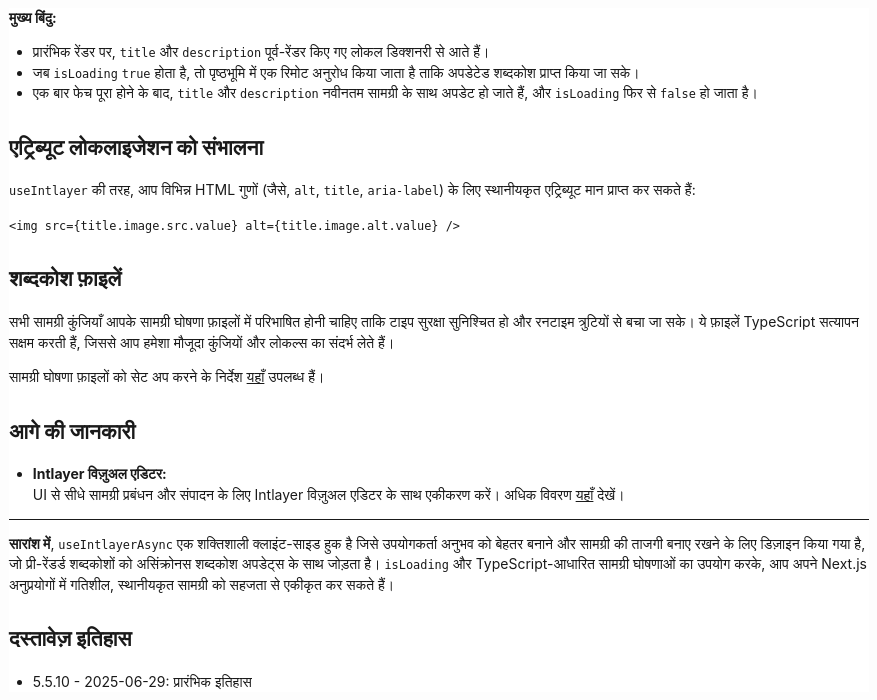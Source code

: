 **मुख्य बिंदु:**

- प्रारंभिक रेंडर पर, `title` और `description` पूर्व-रेंडर किए गए लोकल डिक्शनरी से आते हैं।
- जब `isLoading` `true` होता है, तो पृष्ठभूमि में एक रिमोट अनुरोध किया जाता है ताकि अपडेटेड शब्दकोश प्राप्त किया जा सके।
- एक बार फेच पूरा होने के बाद, `title` और `description` नवीनतम सामग्री के साथ अपडेट हो जाते हैं, और `isLoading` फिर से `false` हो जाता है।

## एट्रिब्यूट लोकलाइजेशन को संभालना

`useIntlayer` की तरह, आप विभिन्न HTML गुणों (जैसे, `alt`, `title`, `aria-label`) के लिए स्थानीयकृत एट्रिब्यूट मान प्राप्त कर सकते हैं:

```tsx
<img src={title.image.src.value} alt={title.image.alt.value} />
```

## शब्दकोश फ़ाइलें

सभी सामग्री कुंजियाँ आपके सामग्री घोषणा फ़ाइलों में परिभाषित होनी चाहिए ताकि टाइप सुरक्षा सुनिश्चित हो और रनटाइम त्रुटियों से बचा जा सके। ये फ़ाइलें TypeScript सत्यापन सक्षम करती हैं, जिससे आप हमेशा मौजूदा कुंजियों और लोकल्स का संदर्भ लेते हैं।

सामग्री घोषणा फ़ाइलों को सेट अप करने के निर्देश [यहाँ](https://github.com/aymericzip/intlayer/blob/main/docs/docs/hi/dictionary/get_started.md) उपलब्ध हैं।

## आगे की जानकारी

- **Intlayer विज़ुअल एडिटर:**  
  UI से सीधे सामग्री प्रबंधन और संपादन के लिए Intlayer विज़ुअल एडिटर के साथ एकीकरण करें। अधिक विवरण [यहाँ](https://github.com/aymericzip/intlayer/blob/main/docs/docs/hi/intlayer_visual_editor.md) देखें।

---

**सारांश में**, `useIntlayerAsync` एक शक्तिशाली क्लाइंट-साइड हुक है जिसे उपयोगकर्ता अनुभव को बेहतर बनाने और सामग्री की ताजगी बनाए रखने के लिए डिज़ाइन किया गया है, जो प्री-रेंडर्ड शब्दकोशों को असिंक्रोनस शब्दकोश अपडेट्स के साथ जोड़ता है। `isLoading` और TypeScript-आधारित सामग्री घोषणाओं का उपयोग करके, आप अपने Next.js अनुप्रयोगों में गतिशील, स्थानीयकृत सामग्री को सहजता से एकीकृत कर सकते हैं।

## दस्तावेज़ इतिहास

- 5.5.10 - 2025-06-29: प्रारंभिक इतिहास
